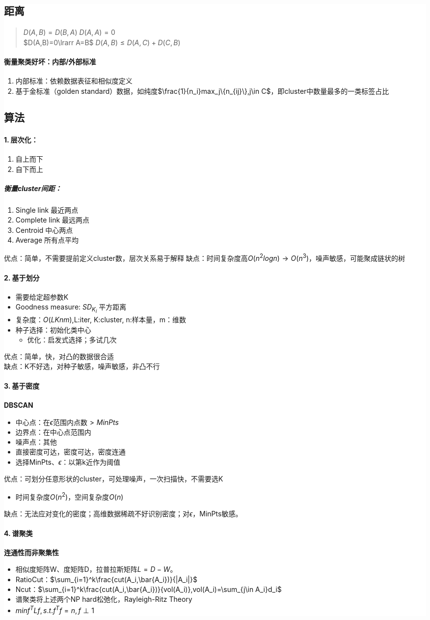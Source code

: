 ## 距离
> $D(A,B)=D(B,A)$
> $D(A,A)=0$  
> $D(A,B)=0\lrarr A=B$
> $D(A,B)\leq D(A,C)+D(C,B)$

#### 衡量聚类好坏：内部/外部标准
1. 内部标准：依赖数据表征和相似度定义
2. 基于金标准（golden standard）数据，如纯度$\frac{1}{n_i}max_j\{n_{ij}\},j\in C$，即cluster中数量最多的一类标签占比

## 算法
#### 1. 层次化：
   1. 自上而下
   2. 自下而上
   
##### 衡量cluster间距：
1. Single link 最近两点
2. Complete link 最远两点
3. Centroid 中心两点
4. Average 所有点平均

优点：简单，不需要提前定义cluster数，层次关系易于解释
缺点：时间复杂度高$O(n^2logn)\to O(n^3)$，噪声敏感，可能聚成链状的树

#### 2. 基于划分
* 需要给定超参数K
* Goodness measure: $SD_{K_i}$ 平方距离
* 复杂度：$O(LKnm)$,L:iter, K:cluster, n:样本量，m：维数
* 种子选择：初始化类中心
  * 优化：启发式选择；多试几次
  
优点：简单，快，对凸的数据很合适  
缺点：K不好选，对种子敏感，噪声敏感，非凸不行

#### 3. 基于密度
**DBSCAN**
* 中心点：在$\epsilon$范围内点数$>MinPts$
* 边界点：在中心点范围内
* 噪声点：其他
* 直接密度可达，密度可达，密度连通
* 选择MinPts、$\epsilon$：以第k近作为阈值  
  
优点：可划分任意形状的cluster，可处理噪声，一次扫描快，不需要选K
* 时间复杂度$O(n^2)$，空间复杂度$O(n)$
  
缺点：无法应对变化的密度；高维数据稀疏不好识别密度；对$\epsilon$，MinPts敏感。  

#### 4. 谱聚类
**连通性而非聚集性**  
* 相似度矩阵W、度矩阵D，拉普拉斯矩阵$L=D-W$。
* RatioCut：$\sum_{i=1}^k\frac{cut(A_i,\bar{A_i})}{|A_i|}$
* Ncut：$\sum_{i=1}^k\frac{cut(A_i,\bar{A_i})}{vol(A_i)},vol(A_i)=\sum_{j\in A_i}d_i$
* 谱聚类将上述两个NP hard松弛化，Rayleigh-Ritz Theory
* $min f^TLf,s.t.f^Tf=n,f\perp 1$  
